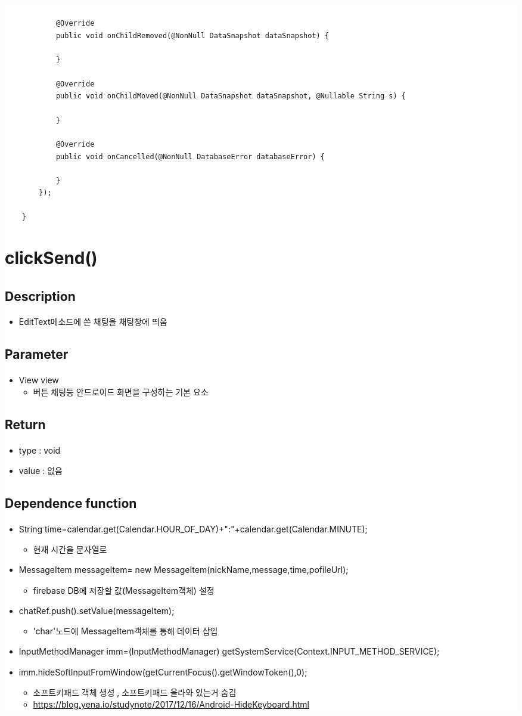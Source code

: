 ```

            @Override
            public void onChildRemoved(@NonNull DataSnapshot dataSnapshot) {

            }

            @Override
            public void onChildMoved(@NonNull DataSnapshot dataSnapshot, @Nullable String s) {

            }

            @Override
            public void onCancelled(@NonNull DatabaseError databaseError) {

            }
        });

    }
```

# clickSend()

## Description 

- EditText메소드에 쓴 채팅을 채팅창에 띄움
            
## Parameter

- View view
  - 버튼 채팅등 안드로이드 화면을 구성하는 기본 요소
    
## Return

- type : void

- value : 없음

## Dependence function

- String time=calendar.get(Calendar.HOUR_OF_DAY)+":"+calendar.get(Calendar.MINUTE);
  - 현재 시간을 문자열로

- MessageItem messageItem= new MessageItem(nickName,message,time,pofileUrl);
  - firebase DB에 저장할 값(MessageItem객체) 설정

- chatRef.push().setValue(messageItem);
  - 'char'노드에 MessageItem객체를 통해 데이터 삽입

- InputMethodManager imm=(InputMethodManager) getSystemService(Context.INPUT_METHOD_SERVICE);
- imm.hideSoftInputFromWindow(getCurrentFocus().getWindowToken(),0);
  - 소프트키패드 객체 생성 , 소프트키패드 올라와 있는거 숨김
  - https://blog.yena.io/studynote/2017/12/16/Android-HideKeyboard.html
